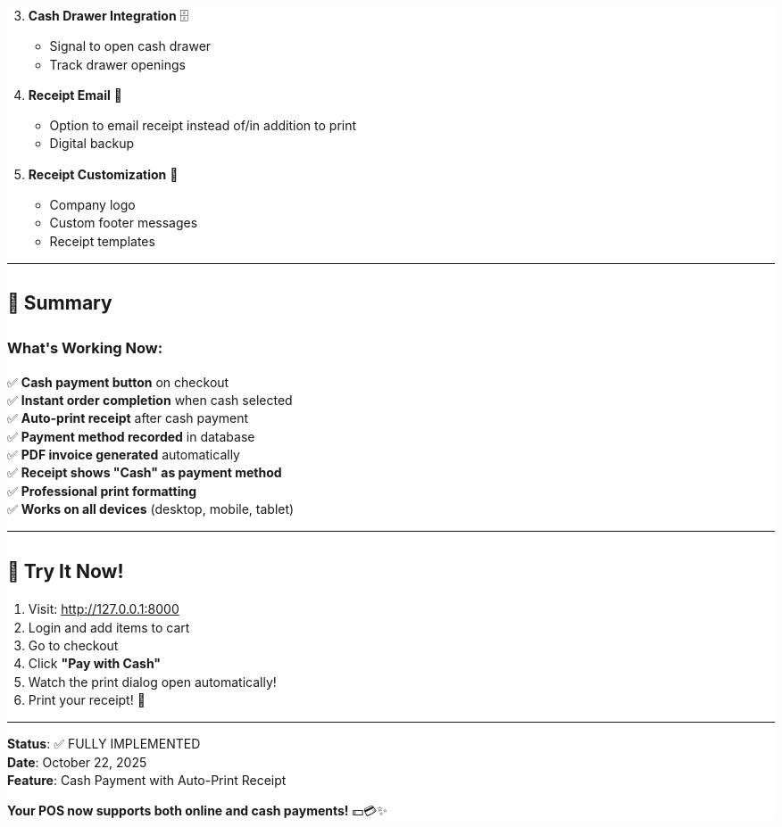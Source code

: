3. **Cash Drawer Integration** 🗄️
   - Signal to open cash drawer
   - Track drawer openings

4. **Receipt Email** 📧
   - Option to email receipt instead of/in addition to print
   - Digital backup

5. **Receipt Customization** 🎨
   - Company logo
   - Custom footer messages
   - Receipt templates

---

## 📝 Summary

### What's Working Now:

✅ **Cash payment button** on checkout  
✅ **Instant order completion** when cash selected  
✅ **Auto-print receipt** after cash payment  
✅ **Payment method recorded** in database  
✅ **PDF invoice generated** automatically  
✅ **Receipt shows "Cash" as payment method**  
✅ **Professional print formatting**  
✅ **Works on all devices** (desktop, mobile, tablet)  

---

## 🚀 Try It Now!

1. Visit: http://127.0.0.1:8000
2. Login and add items to cart
3. Go to checkout
4. Click **"Pay with Cash"**
5. Watch the print dialog open automatically!
6. Print your receipt! 🎉

---

**Status**: ✅ FULLY IMPLEMENTED  
**Date**: October 22, 2025  
**Feature**: Cash Payment with Auto-Print Receipt  

**Your POS now supports both online and cash payments!** 💵💳✨
